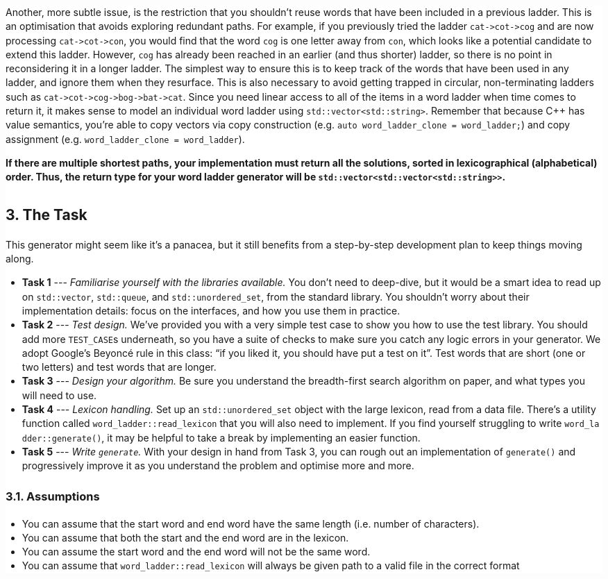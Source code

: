 Another, more subtle issue, is the restriction that you shouldn’t reuse words that have been
included in a previous ladder. This is an optimisation that avoids exploring redundant paths. For
example, if you previously tried the ladder `cat->cot->cog` and are now processing `cat->cot->con`,
you would find that the word `cog` is one letter away from `con`, which looks like a potential
candidate to extend this ladder. However, `cog` has already been reached in an earlier (and thus
shorter) ladder, so there is no point in reconsidering it in a longer ladder. The simplest way to
ensure this is to keep track of the words that have been used in any ladder, and ignore them when
they resurface. This is also necessary to avoid getting trapped in circular, non-terminating ladders
such as `cat->cot->cog->bog->bat->cat`. Since you need linear access to all of the items in a
word ladder when time comes to return it, it makes sense to model an individual word ladder using
`std::vector<std::string>`. Remember that because C++ has value semantics, you’re able to copy
vectors via copy construction (e.g. `auto word_ladder_clone = word_ladder;`) and copy assignment
(e.g. `word_ladder_clone = word_ladder`).

**If there are multiple shortest paths, your implementation must return all the solutions, sorted in
lexicographical (alphabetical) order. Thus, the return type for your word ladder generator will be
`std::vector<std::vector<std::string>>`.**


## 3. The Task

This generator might seem like it’s a panacea, but it still benefits from a step-by-step development
plan to keep things moving along.

* **Task 1** --- *Familiarise yourself with the libraries available.* You don’t need to deep-dive,
but it would be a smart idea to read up on `std::vector`, `std::queue`, and `std::unordered_set`,
from the standard library. You shouldn’t worry about their implementation details: focus on the interfaces, and how you use them in practice.
* **Task 2** --- *Test design.* We’ve provided you with a very simple test case to show you how to
use the test library. You should add more `TEST_CASE`s underneath, so you have a suite of checks to
make sure you catch any logic errors in your generator. We adopt Google’s Beyoncé rule in this
class: “if you liked it, you should have put a test on it”. Test words that are short (one or two
letters) and test words that are longer.
* **Task 3** --- *Design your algorithm.* Be sure you understand the breadth-first search algorithm
on paper, and what types you will need to use.
* **Task 4** --- *Lexicon handling.* Set up an `std::unordered_set` object with the large lexicon,
read from a data file. There’s a utility function called `word_ladder::read_lexicon` that you will also need to implement. If you find yourself struggling to write `word_ladder::generate()`, it may be helpful to take a break by implementing an easier function.
* **Task 5** --- *Write `generate`.* With your design in hand from Task 3, you can rough out an implementation of `generate()` and progressively improve it as you understand the problem and optimise more and more.

### 3.1. Assumptions

* You can assume that the start word and end word have the same length (i.e. number of characters).
* You can assume that both the start and the end word are in the lexicon.
* You can assume the start word and the end word will not be the same word.
* You can assume that `word_ladder::read_lexicon` will always be given path to a valid file in the correct format
